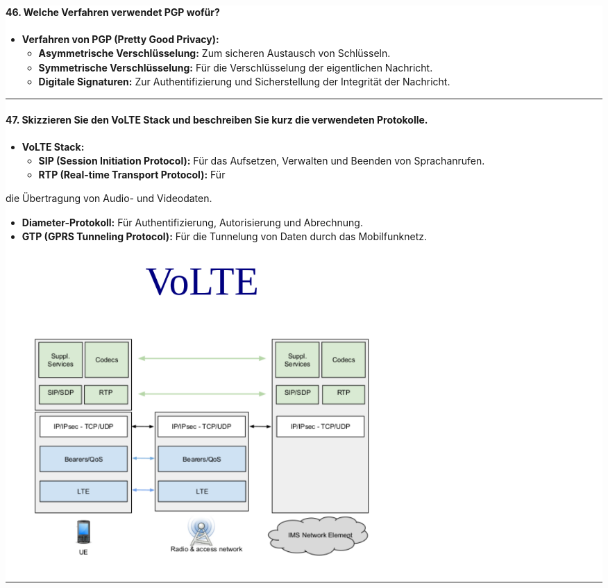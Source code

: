 
#### 46. Welche Verfahren verwendet PGP wofür?
- **Verfahren von PGP (Pretty Good Privacy):**
  - **Asymmetrische Verschlüsselung:** Zum sicheren Austausch von Schlüsseln.
  - **Symmetrische Verschlüsselung:** Für die Verschlüsselung der eigentlichen Nachricht.
  - **Digitale Signaturen:** Zur Authentifizierung und Sicherstellung der Integrität der Nachricht.

---

#### 47. Skizzieren Sie den VoLTE Stack und beschreiben Sie kurz die verwendeten Protokolle.
- **VoLTE Stack:**
  - **SIP (Session Initiation Protocol):** Für das Aufsetzen, Verwalten und Beenden von Sprachanrufen.
  - **RTP (Real-time Transport Protocol):** Für

 die Übertragung von Audio- und Videodaten.
  - **Diameter-Protokoll:** Für Authentifizierung, Autorisierung und Abrechnung.
  - **GTP (GPRS Tunneling Protocol):** Für die Tunnelung von Daten durch das Mobilfunknetz.

<img src="image-3.png" alt="drawing" width="600"/>

---
